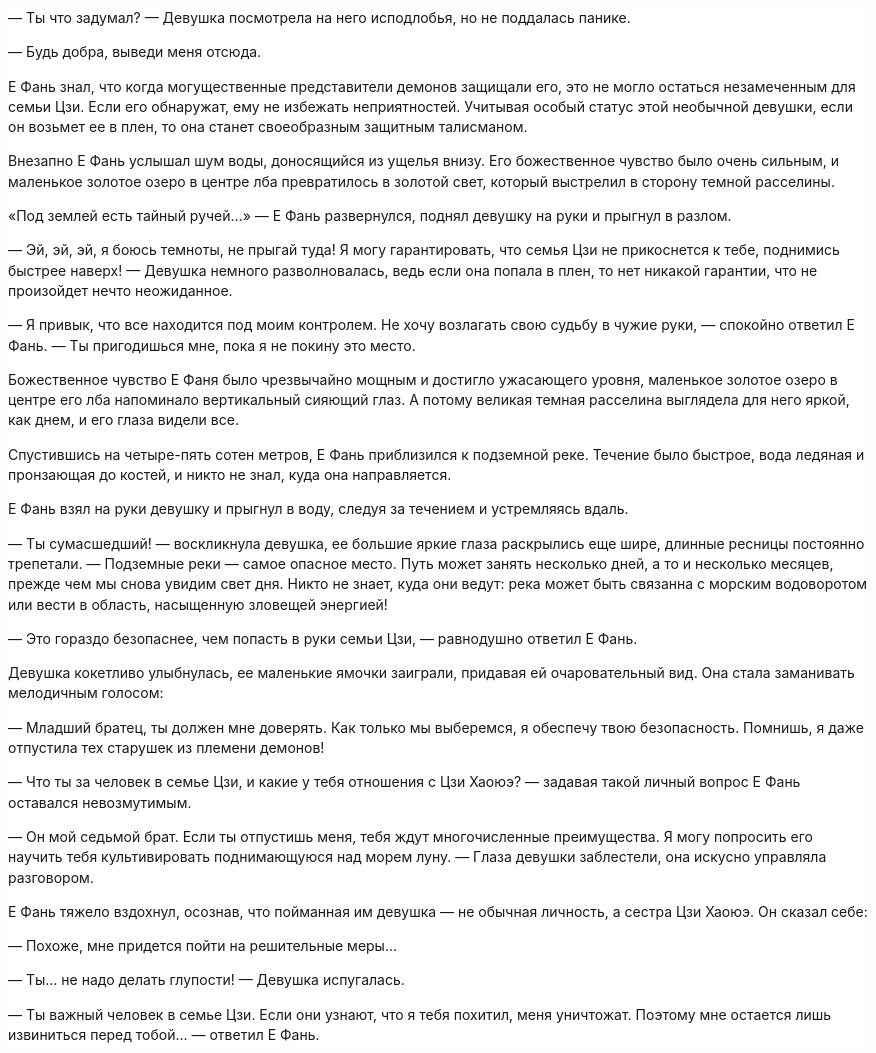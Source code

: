 — Ты что задумал? — Девушка посмотрела на него исподлобья, но не поддалась панике.

— Будь добра, выведи меня отсюда.

Е Фань знал, что когда могущественные представители демонов защищали его, это не могло остаться незамеченным для семьи Цзи. Если его обнаружат, ему не избежать неприятностей. Учитывая особый статус этой необычной девушки, если он возьмет ее в плен, то она станет своеобразным защитным талисманом.

Внезапно Е Фань услышал шум воды, доносящийся из ущелья внизу. Его божественное чувство было очень сильным, и маленькое золотое озеро в центре лба превратилось в золотой свет, который выстрелил в сторону темной расселины.

«Под землей есть тайный ручей…» — Е Фань развернулся, поднял девушку на руки и прыгнул в разлом.

— Эй, эй, эй, я боюсь темноты, не прыгай туда! Я могу гарантировать, что семья Цзи не прикоснется к тебе, поднимись быстрее наверх! — Девушка немного разволновалась, ведь если она попала в плен, то нет никакой гарантии, что не произойдет нечто неожиданное.

— Я привык, что все находится под моим контролем. Не хочу возлагать свою судьбу в чужие руки, — спокойно ответил Е Фань. — Ты пригодишься мне, пока я не покину это место.

Божественное чувство Е Фаня было чрезвычайно мощным и достигло ужасающего уровня, маленькое золотое озеро в центре его лба напоминало вертикальный сияющий глаз. А потому великая темная расселина выглядела для него яркой, как днем, и его глаза видели все.

Спустившись на четыре-пять сотен метров, Е Фань приблизился к подземной реке. Течение было быстрое, вода ледяная и пронзающая до костей, и никто не знал, куда она направляется.

Е Фань взял на руки девушку и прыгнул в воду, следуя за течением и устремляясь вдаль.

— Ты сумасшедший! — воскликнула девушка, ее большие яркие глаза раскрылись еще шире, длинные ресницы постоянно трепетали. — Подземные реки — самое опасное место. Путь может занять несколько дней, а то и несколько месяцев, прежде чем мы снова увидим свет дня. Никто не знает, куда они ведут: река может быть связанна с морским водоворотом или вести в область, насыщенную зловещей энергией!

— Это гораздо безопаснее, чем попасть в руки семьи Цзи, — равнодушно ответил Е Фань.

Девушка кокетливо улыбнулась, ее маленькие ямочки заиграли, придавая ей очаровательный вид. Она стала заманивать мелодичным голосом:

— Младший братец, ты должен мне доверять. Как только мы выберемся, я обеспечу твою безопасность. Помнишь, я даже отпустила тех старушек из племени демонов!

— Что ты за человек в семье Цзи, и какие у тебя отношения с Цзи Хаоюэ? — задавая такой личный вопрос Е Фань оставался невозмутимым.

— Он мой седьмой брат. Если ты отпустишь меня, тебя ждут многочисленные преимущества. Я могу попросить его научить тебя культивировать поднимающуюся над морем луну. — Глаза девушки заблестели, она искусно управляла разговором.

Е Фань тяжело вздохнул, осознав, что пойманная им девушка — не обычная личность, а сестра Цзи Хаоюэ. Он сказал себе:

— Похоже, мне придется пойти на решительные меры…

— Ты… не надо делать глупости! — Девушка испугалась.

— Ты важный человек в семье Цзи. Если они узнают, что я тебя похитил, меня уничтожат. Поэтому мне остается лишь извиниться перед тобой… — ответил Е Фань.
